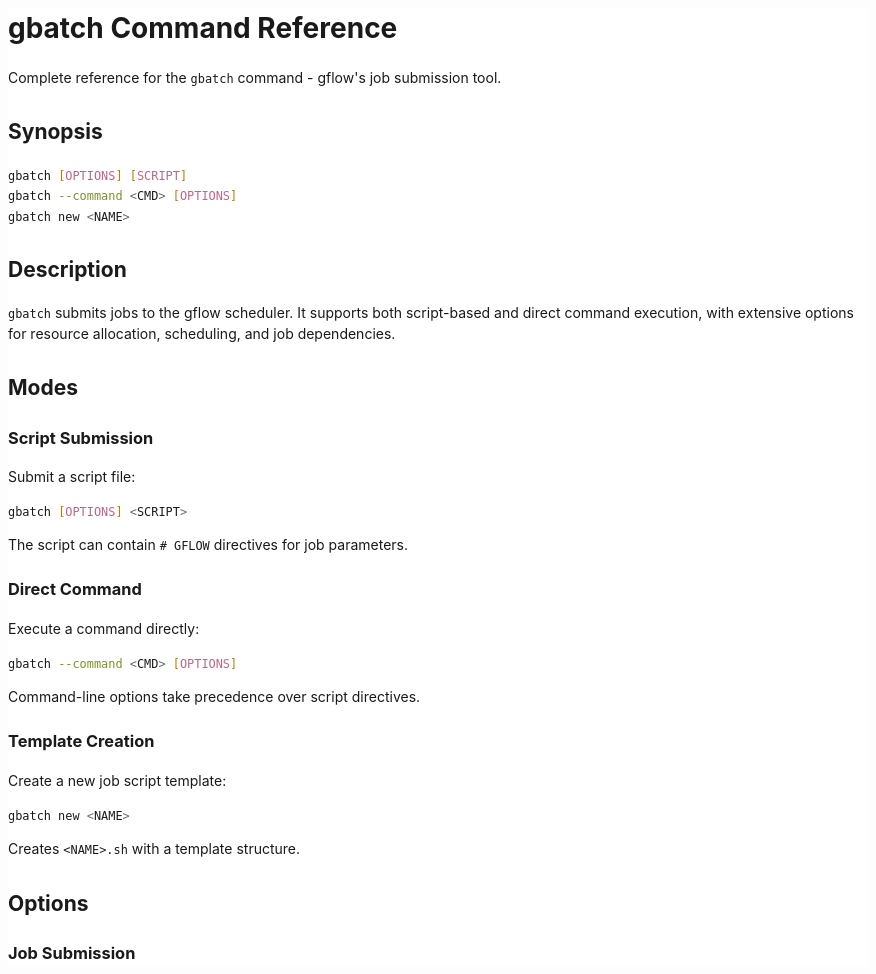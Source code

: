 # gbatch Command Reference

Complete reference for the `gbatch` command - gflow's job submission tool.

## Synopsis

```bash
gbatch [OPTIONS] [SCRIPT]
gbatch --command <CMD> [OPTIONS]
gbatch new <NAME>
```

## Description

`gbatch` submits jobs to the gflow scheduler. It supports both script-based and direct command execution, with extensive options for resource allocation, scheduling, and job dependencies.

## Modes

### Script Submission

Submit a script file:

```bash
gbatch [OPTIONS] <SCRIPT>
```

The script can contain `# GFLOW` directives for job parameters.

### Direct Command

Execute a command directly:

```bash
gbatch --command <CMD> [OPTIONS]
```

Command-line options take precedence over script directives.

### Template Creation

Create a new job script template:

```bash
gbatch new <NAME>
```

Creates `<NAME>.sh` with a template structure.

## Options

### Job Submission
